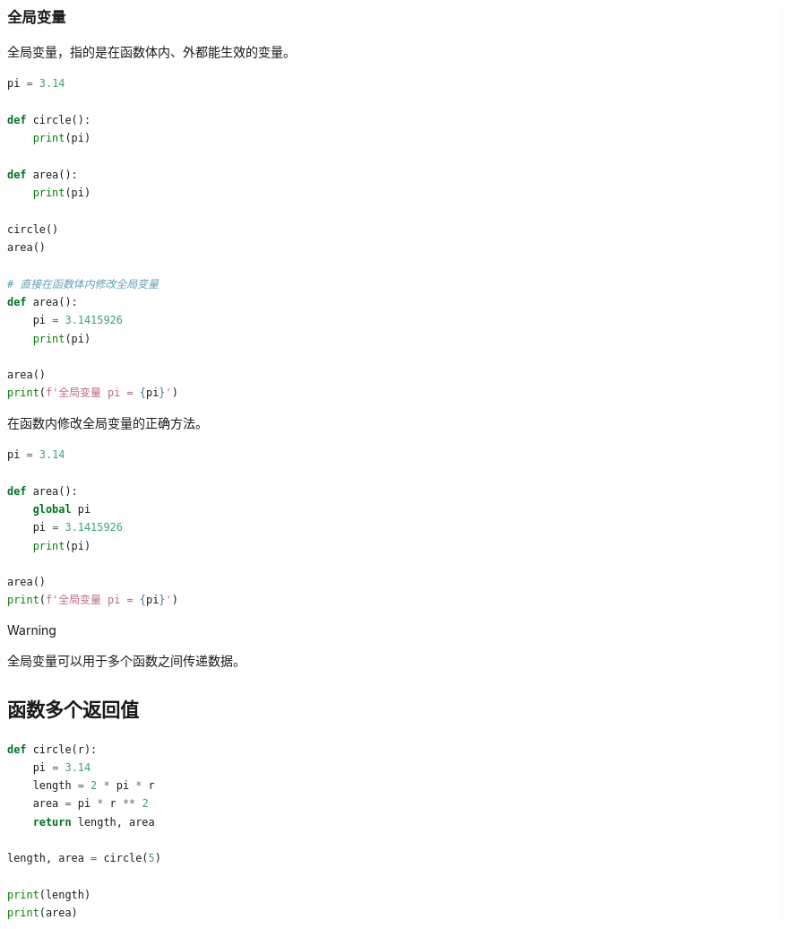### 全局变量

全局变量，指的是在函数体内、外都能生效的变量。

```python
pi = 3.14

def circle():
    print(pi)

def area():
    print(pi)

circle()
area()

# 直接在函数体内修改全局变量
def area():
    pi = 3.1415926
    print(pi)

area()
print(f'全局变量 pi = {pi}')
```

在函数内修改全局变量的正确方法。

```python
pi = 3.14

def area():
    global pi
    pi = 3.1415926
    print(pi)

area()
print(f'全局变量 pi = {pi}')
```

> [!warning]
>
> 全局变量可以用于多个函数之间传递数据。

## 函数多个返回值

```python
def circle(r):
    pi = 3.14
    length = 2 * pi * r
    area = pi * r ** 2
    return length, area

length, area = circle(5)

print(length)
print(area)
```
